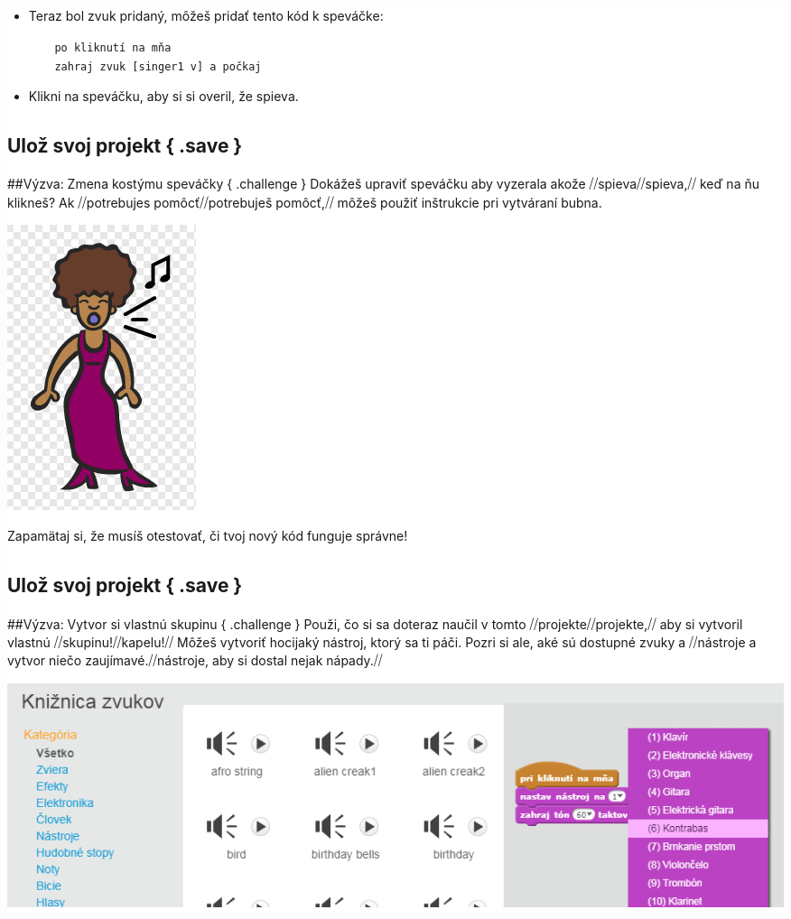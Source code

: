 + Teraz bol zvuk pridaný, môžeš pridať tento kód k speváčke:

	```blocks
		po kliknutí na mňa
		zahraj zvuk [singer1 v] a počkaj
	```

+ Klikni na speváčku, aby si si overil, že spieva.

## Ulož svoj projekt { .save }

##Výzva: Zmena kostýmu speváčky { .challenge }
Dokážeš upraviť speváčku aby vyzerala akože ⧸⧸spieva⧸⧸spieva,⧸⧸ keď na ňu klikneš? Ak ⧸⧸potrebujes pomôcť⧸⧸potrebuješ pomôcť,⧸⧸ môžeš použiť inštrukcie pri vytváraní bubna.

![screenshot](band-singer-final.png)

Zapamätaj si, že musíš otestovať, či tvoj nový kód funguje správne!

## Ulož svoj projekt { .save }

##Výzva: Vytvor si vlastnú skupinu { .challenge }
Použi, čo si sa doteraz naučil v tomto ⧸⧸projekte⧸⧸projekte,⧸⧸ aby si vytvoril vlastnú ⧸⧸skupinu!⧸⧸kapelu!⧸⧸ Môžeš vytvoriť hocijaký nástroj, ktorý sa ti páči. Pozri si ale, aké sú dostupné zvuky a ⧸⧸nástroje a vytvor niečo zaujímavé.⧸⧸nástroje, aby si dostal nejak nápady.⧸⧸

![screenshot](band-ideas.png)
